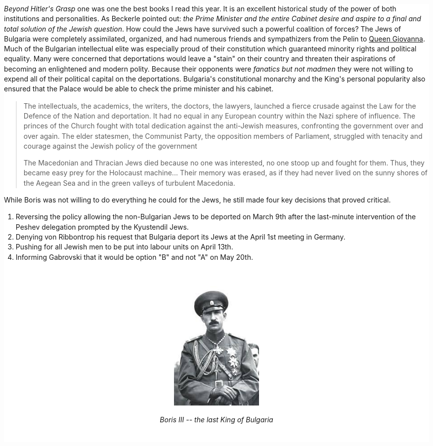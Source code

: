*Beyond Hitler's Grasp* one was one the best books I read this year. It is an excellent historical study of the power of both institutions and personalities. As Beckerle pointed out: *the Prime Minister and the entire Cabinet desire and aspire to a final and total solution of the Jewish question*. How could the Jews have survived such a powerful coalition of forces? The Jews of Bulgaria were completely assimilated, organized, and had numerous friends and sympathizers from the Pelin to [Queen Giovanna](https://en.wikipedia.org/wiki/Giovanna_of_Italy). Much of the Bulgarian intellectual elite was especially proud of their constitution which guaranteed minority rights and political equality. Many were concerned that deportations would leave a "stain" on their country and threaten their aspirations of becoming an enlightened and modern polity. Because their opponents were *fanatics but not madmen* they were not willing to expend all of their political capital on the deportations. Bulgaria's constitutional monarchy and the King's personal popularity also ensured that the Palace would be able to check the prime minister and his cabinet.

> The intellectuals, the academics, the writers, the doctors, the lawyers, launched a fierce crusade against the Law for the Defence of the Nation and deportation. It had no equal in any European country within the Nazi sphere of influence. The princes of the Church fought with total dedication against the anti-Jewish measures, confronting the government over and over again. The elder statesmen, the Communist Party, the opposition members of Parliament, struggled with tenacity and courage against the Jewish policy of the government 
>
> The Macedonian and Thracian Jews died because no one was interested, no one stoop up and fought for them. Thus, they became easy prey for the Holocaust machine... Their memory was erased, as if they had never lived on the sunny shores of the Aegean Sea and in the green valleys of turbulent Macedonia. 
 
While Boris was not willing to do everything he could for the Jews, he still made four key decisions that proved critical.

1. Reversing the policy allowing the non-Bulgarian Jews to be deported on March 9th after the last-minute intervention of the Peshev delegation prompted by the Kyustendil Jews.
2. Denying von Ribbontrop his request that Bulgaria deport its Jews at the April 1st meeting in Germany.
3. Pushing for all Jewish men to be put into labour units on April 13th.
4. Informing Gabrovski that it would be option "B" and not "A" on May 20th.

<br>
<p align="center"><img src="/figures/boris.jpg" width="20%"></p>
<p align="center"><i>Boris III -- the last King of Bulgaria</i></p>
<br>
